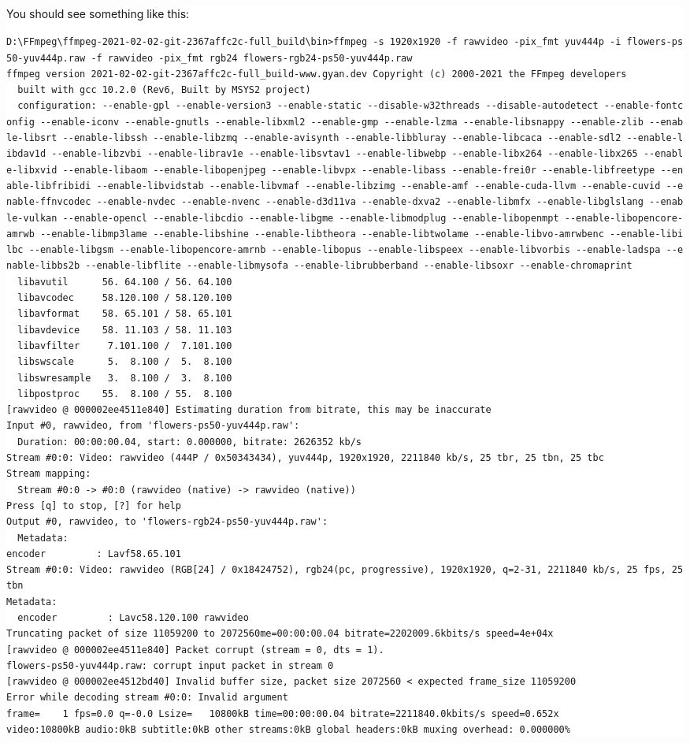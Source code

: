 You should see something like this:

	D:\FFmpeg\ffmpeg-2021-02-02-git-2367affc2c-full_build\bin>ffmpeg -s 1920x1920 -f rawvideo -pix_fmt yuv444p -i flowers-ps50-yuv444p.raw -f rawvideo -pix_fmt rgb24 flowers-rgb24-ps50-yuv444p.raw
	ffmpeg version 2021-02-02-git-2367affc2c-full_build-www.gyan.dev Copyright (c) 2000-2021 the FFmpeg developers
	  built with gcc 10.2.0 (Rev6, Built by MSYS2 project)
	  configuration: --enable-gpl --enable-version3 --enable-static --disable-w32threads --disable-autodetect --enable-fontconfig --enable-iconv --enable-gnutls --enable-libxml2 --enable-gmp --enable-lzma --enable-libsnappy --enable-zlib --enable-libsrt --enable-libssh --enable-libzmq --enable-avisynth --enable-libbluray --enable-libcaca --enable-sdl2 --enable-libdav1d --enable-libzvbi --enable-librav1e --enable-libsvtav1 --enable-libwebp --enable-libx264 --enable-libx265 --enable-libxvid --enable-libaom --enable-libopenjpeg --enable-libvpx --enable-libass --enable-frei0r --enable-libfreetype --enable-libfribidi --enable-libvidstab --enable-libvmaf --enable-libzimg --enable-amf --enable-cuda-llvm --enable-cuvid --enable-ffnvcodec --enable-nvdec --enable-nvenc --enable-d3d11va --enable-dxva2 --enable-libmfx --enable-libglslang --enable-vulkan --enable-opencl --enable-libcdio --enable-libgme --enable-libmodplug --enable-libopenmpt --enable-libopencore-amrwb --enable-libmp3lame --enable-libshine --enable-libtheora --enable-libtwolame --enable-libvo-amrwbenc --enable-libilbc --enable-libgsm --enable-libopencore-amrnb --enable-libopus --enable-libspeex --enable-libvorbis --enable-ladspa --enable-libbs2b --enable-libflite --enable-libmysofa --enable-librubberband --enable-libsoxr --enable-chromaprint
	  libavutil      56. 64.100 / 56. 64.100
	  libavcodec     58.120.100 / 58.120.100
	  libavformat    58. 65.101 / 58. 65.101
	  libavdevice    58. 11.103 / 58. 11.103
	  libavfilter     7.101.100 /  7.101.100
	  libswscale      5.  8.100 /  5.  8.100
	  libswresample   3.  8.100 /  3.  8.100
	  libpostproc    55.  8.100 / 55.  8.100
	[rawvideo @ 000002ee4511e840] Estimating duration from bitrate, this may be inaccurate
	Input #0, rawvideo, from 'flowers-ps50-yuv444p.raw':
	  Duration: 00:00:00.04, start: 0.000000, bitrate: 2626352 kb/s
    Stream #0:0: Video: rawvideo (444P / 0x50343434), yuv444p, 1920x1920, 2211840 kb/s, 25 tbr, 25 tbn, 25 tbc
	Stream mapping:
	  Stream #0:0 -> #0:0 (rawvideo (native) -> rawvideo (native))
	Press [q] to stop, [?] for help
	Output #0, rawvideo, to 'flowers-rgb24-ps50-yuv444p.raw':
	  Metadata:
    encoder         : Lavf58.65.101
    Stream #0:0: Video: rawvideo (RGB[24] / 0x18424752), rgb24(pc, progressive), 1920x1920, q=2-31, 2211840 kb/s, 25 fps, 25 tbn
    Metadata:
      encoder         : Lavc58.120.100 rawvideo
	Truncating packet of size 11059200 to 2072560me=00:00:00.04 bitrate=2202009.6kbits/s speed=4e+04x
	[rawvideo @ 000002ee4511e840] Packet corrupt (stream = 0, dts = 1).
	flowers-ps50-yuv444p.raw: corrupt input packet in stream 0
	[rawvideo @ 000002ee4512bd40] Invalid buffer size, packet size 2072560 < expected frame_size 11059200
	Error while decoding stream #0:0: Invalid argument
	frame=    1 fps=0.0 q=-0.0 Lsize=   10800kB time=00:00:00.04 bitrate=2211840.0kbits/s speed=0.652x
	video:10800kB audio:0kB subtitle:0kB other streams:0kB global headers:0kB muxing overhead: 0.000000%


[cc-by]: http://creativecommons.org/licenses/by/4.0/
[cc-by-image]: https://i.creativecommons.org/l/by/4.0/88x31.png
[cc-by-shield]: https://img.shields.io/badge/License-CC%20BY%204.0-lightgrey.svg